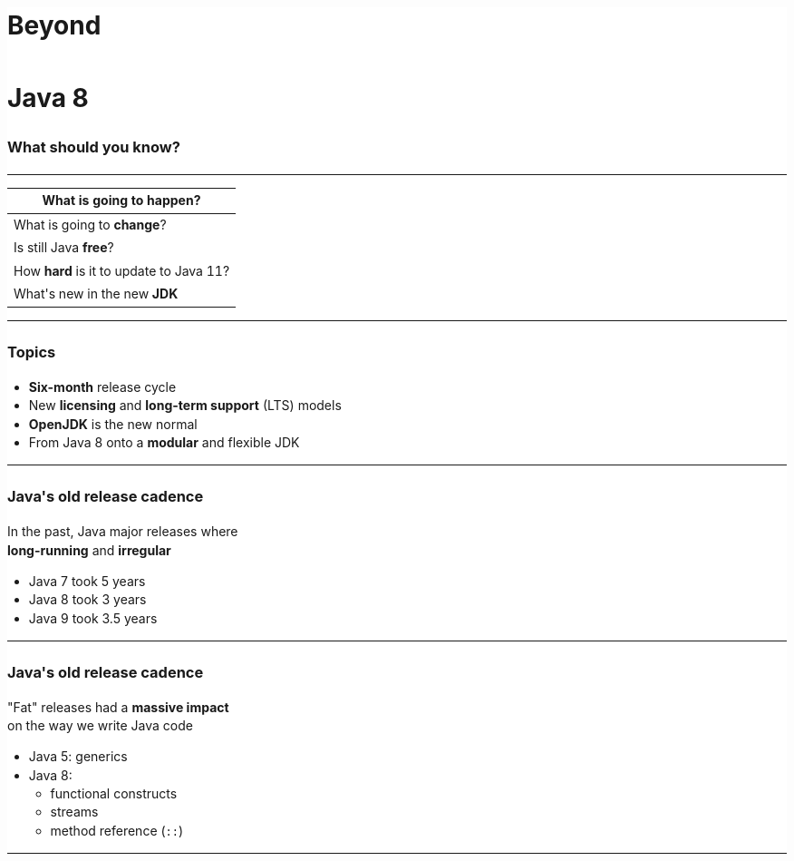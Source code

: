 # Beyond 
# Java 8
### What should you know?

---

| What is going to **happen**?              | 
| -----------                               |
| What is going to **change**?              |
| Is still Java **free**?                   |
| How **hard** is it to update to Java 11?  |
| What's new in the new **JDK**             |

---

### Topics

* **Six-month** release cycle
* New **licensing** and **long-term support** (LTS) models
* **OpenJDK** is the new normal
* From Java 8 onto a **modular** and flexible JDK

---

### Java's old release cadence

In the past, Java major releases where   
**long-running** and **irregular**

* Java 7 took 5 years
* Java 8 took 3 years
* Java 9 took 3.5 years 

---

### Java's old release cadence

"Fat" releases had a **massive impact**   
on the way we write Java code

* Java 5: generics
* Java 8:
  * functional constructs
  * streams
  * method reference (`::`)

---
